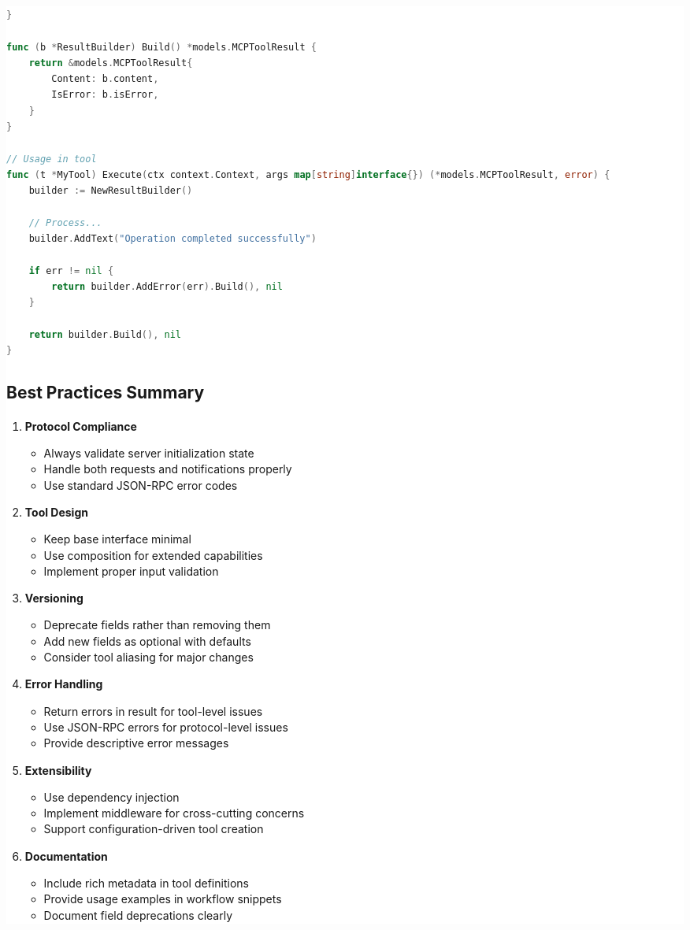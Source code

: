 ```go
}

func (b *ResultBuilder) Build() *models.MCPToolResult {
    return &models.MCPToolResult{
        Content: b.content,
        IsError: b.isError,
    }
}

// Usage in tool
func (t *MyTool) Execute(ctx context.Context, args map[string]interface{}) (*models.MCPToolResult, error) {
    builder := NewResultBuilder()
    
    // Process...
    builder.AddText("Operation completed successfully")
    
    if err != nil {
        return builder.AddError(err).Build(), nil
    }
    
    return builder.Build(), nil
}
```

## Best Practices Summary

1. **Protocol Compliance**
   - Always validate server initialization state
   - Handle both requests and notifications properly
   - Use standard JSON-RPC error codes

2. **Tool Design**
   - Keep base interface minimal
   - Use composition for extended capabilities
   - Implement proper input validation

3. **Versioning**
   - Deprecate fields rather than removing them
   - Add new fields as optional with defaults
   - Consider tool aliasing for major changes

4. **Error Handling**
   - Return errors in result for tool-level issues
   - Use JSON-RPC errors for protocol-level issues
   - Provide descriptive error messages

5. **Extensibility**
   - Use dependency injection
   - Implement middleware for cross-cutting concerns
   - Support configuration-driven tool creation

6. **Documentation**
   - Include rich metadata in tool definitions
   - Provide usage examples in workflow snippets
   - Document field deprecations clearly
